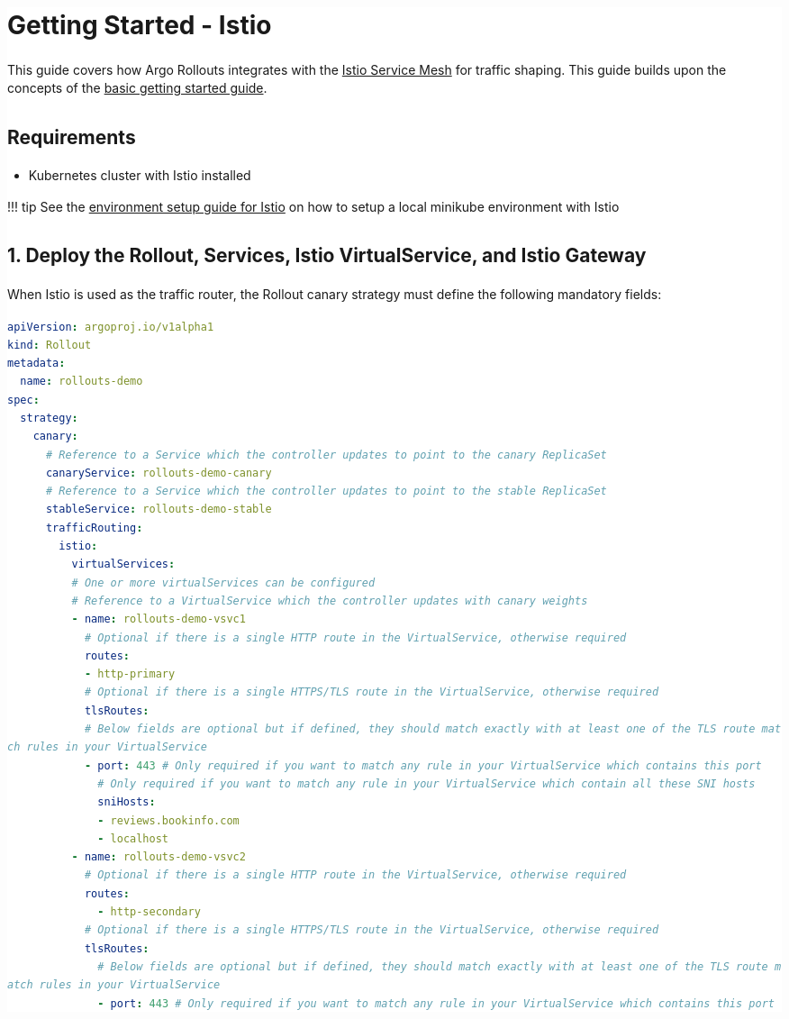 # Getting Started - Istio

This guide covers how Argo Rollouts integrates with the [Istio Service Mesh](https://istio.io/)
for traffic shaping.
This guide builds upon the concepts of the [basic getting started guide](../../getting-started.md).

## Requirements
- Kubernetes cluster with Istio installed

!!! tip
    See the [environment setup guide for Istio](../setup/index.md#istio-setup) on how to setup a
    local minikube environment with Istio

## 1. Deploy the Rollout, Services, Istio VirtualService, and Istio Gateway

When Istio is used as the traffic router, the Rollout canary strategy must define the following
mandatory fields:

```yaml
apiVersion: argoproj.io/v1alpha1
kind: Rollout
metadata:
  name: rollouts-demo
spec:
  strategy:
    canary:
      # Reference to a Service which the controller updates to point to the canary ReplicaSet
      canaryService: rollouts-demo-canary
      # Reference to a Service which the controller updates to point to the stable ReplicaSet
      stableService: rollouts-demo-stable
      trafficRouting:
        istio:
          virtualServices:
          # One or more virtualServices can be configured
          # Reference to a VirtualService which the controller updates with canary weights
          - name: rollouts-demo-vsvc1
            # Optional if there is a single HTTP route in the VirtualService, otherwise required
            routes:
            - http-primary
            # Optional if there is a single HTTPS/TLS route in the VirtualService, otherwise required
            tlsRoutes:
            # Below fields are optional but if defined, they should match exactly with at least one of the TLS route match rules in your VirtualService
            - port: 443 # Only required if you want to match any rule in your VirtualService which contains this port
              # Only required if you want to match any rule in your VirtualService which contain all these SNI hosts
              sniHosts:
              - reviews.bookinfo.com
              - localhost
          - name: rollouts-demo-vsvc2
            # Optional if there is a single HTTP route in the VirtualService, otherwise required
            routes:
              - http-secondary
            # Optional if there is a single HTTPS/TLS route in the VirtualService, otherwise required
            tlsRoutes:
              # Below fields are optional but if defined, they should match exactly with at least one of the TLS route match rules in your VirtualService
              - port: 443 # Only required if you want to match any rule in your VirtualService which contains this port
```